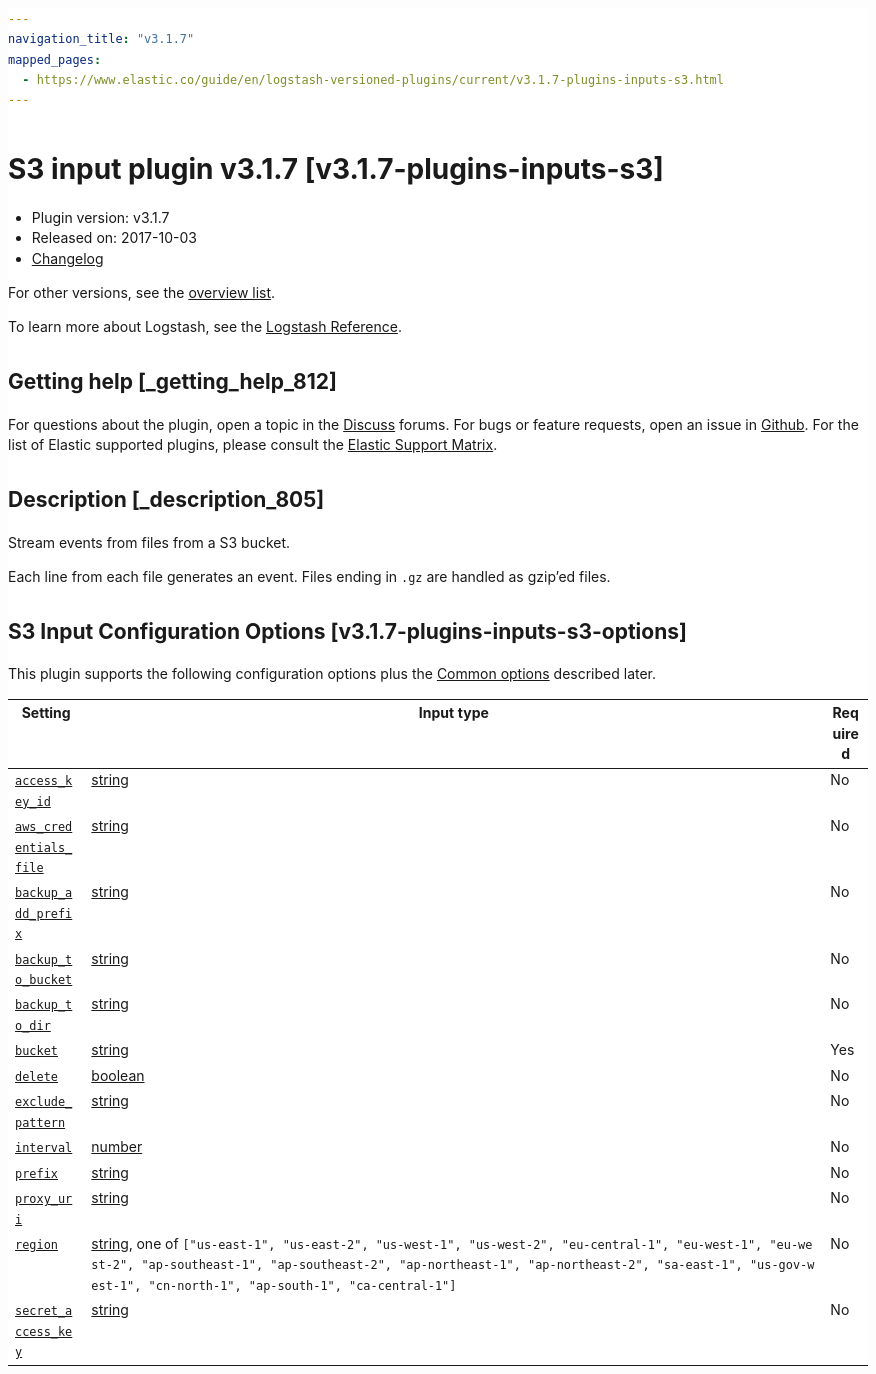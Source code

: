 ```yaml
---
navigation_title: "v3.1.7"
mapped_pages:
  - https://www.elastic.co/guide/en/logstash-versioned-plugins/current/v3.1.7-plugins-inputs-s3.html
---
```


# S3 input plugin v3.1.7 [v3.1.7-plugins-inputs-s3]


* Plugin version: v3.1.7
* Released on: 2017-10-03
* [Changelog](https://github.com/logstash-plugins/logstash-input-s3/blob/v3.1.7/CHANGELOG.md)

For other versions, see the [overview list](input-s3-index.md).

To learn more about Logstash, see the [Logstash Reference](logstash://reference/index.md).

## Getting help [_getting_help_812]

For questions about the plugin, open a topic in the [Discuss](http://discuss.elastic.co) forums. For bugs or feature requests, open an issue in [Github](https://github.com/logstash-plugins/logstash-input-s3). For the list of Elastic supported plugins, please consult the [Elastic Support Matrix](https://www.elastic.co/support/matrix#matrix_logstash_plugins).


## Description [_description_805]

Stream events from files from a S3 bucket.

Each line from each file generates an event. Files ending in `.gz` are handled as gzip’ed files.


## S3 Input Configuration Options [v3.1.7-plugins-inputs-s3-options]

This plugin supports the following configuration options plus the [Common options](v3-1-7-plugins-inputs-s3.md#v3.1.7-plugins-inputs-s3-common-options) described later.

| Setting | Input type | Required |
| --- | --- | --- |
| [`access_key_id`](v3-1-7-plugins-inputs-s3.md#v3.1.7-plugins-inputs-s3-access_key_id) | [string](logstash://reference/configuration-file-structure.md#string) | No |
| [`aws_credentials_file`](v3-1-7-plugins-inputs-s3.md#v3.1.7-plugins-inputs-s3-aws_credentials_file) | [string](logstash://reference/configuration-file-structure.md#string) | No |
| [`backup_add_prefix`](v3-1-7-plugins-inputs-s3.md#v3.1.7-plugins-inputs-s3-backup_add_prefix) | [string](logstash://reference/configuration-file-structure.md#string) | No |
| [`backup_to_bucket`](v3-1-7-plugins-inputs-s3.md#v3.1.7-plugins-inputs-s3-backup_to_bucket) | [string](logstash://reference/configuration-file-structure.md#string) | No |
| [`backup_to_dir`](v3-1-7-plugins-inputs-s3.md#v3.1.7-plugins-inputs-s3-backup_to_dir) | [string](logstash://reference/configuration-file-structure.md#string) | No |
| [`bucket`](v3-1-7-plugins-inputs-s3.md#v3.1.7-plugins-inputs-s3-bucket) | [string](logstash://reference/configuration-file-structure.md#string) | Yes |
| [`delete`](v3-1-7-plugins-inputs-s3.md#v3.1.7-plugins-inputs-s3-delete) | [boolean](logstash://reference/configuration-file-structure.md#boolean) | No |
| [`exclude_pattern`](v3-1-7-plugins-inputs-s3.md#v3.1.7-plugins-inputs-s3-exclude_pattern) | [string](logstash://reference/configuration-file-structure.md#string) | No |
| [`interval`](v3-1-7-plugins-inputs-s3.md#v3.1.7-plugins-inputs-s3-interval) | [number](logstash://reference/configuration-file-structure.md#number) | No |
| [`prefix`](v3-1-7-plugins-inputs-s3.md#v3.1.7-plugins-inputs-s3-prefix) | [string](logstash://reference/configuration-file-structure.md#string) | No |
| [`proxy_uri`](v3-1-7-plugins-inputs-s3.md#v3.1.7-plugins-inputs-s3-proxy_uri) | [string](logstash://reference/configuration-file-structure.md#string) | No |
| [`region`](v3-1-7-plugins-inputs-s3.md#v3.1.7-plugins-inputs-s3-region) | [string](logstash://reference/configuration-file-structure.md#string), one of `["us-east-1", "us-east-2", "us-west-1", "us-west-2", "eu-central-1", "eu-west-1", "eu-west-2", "ap-southeast-1", "ap-southeast-2", "ap-northeast-1", "ap-northeast-2", "sa-east-1", "us-gov-west-1", "cn-north-1", "ap-south-1", "ca-central-1"]` | No |
| [`secret_access_key`](v3-1-7-plugins-inputs-s3.md#v3.1.7-plugins-inputs-s3-secret_access_key) | [string](logstash://reference/configuration-file-structure.md#string) | No |